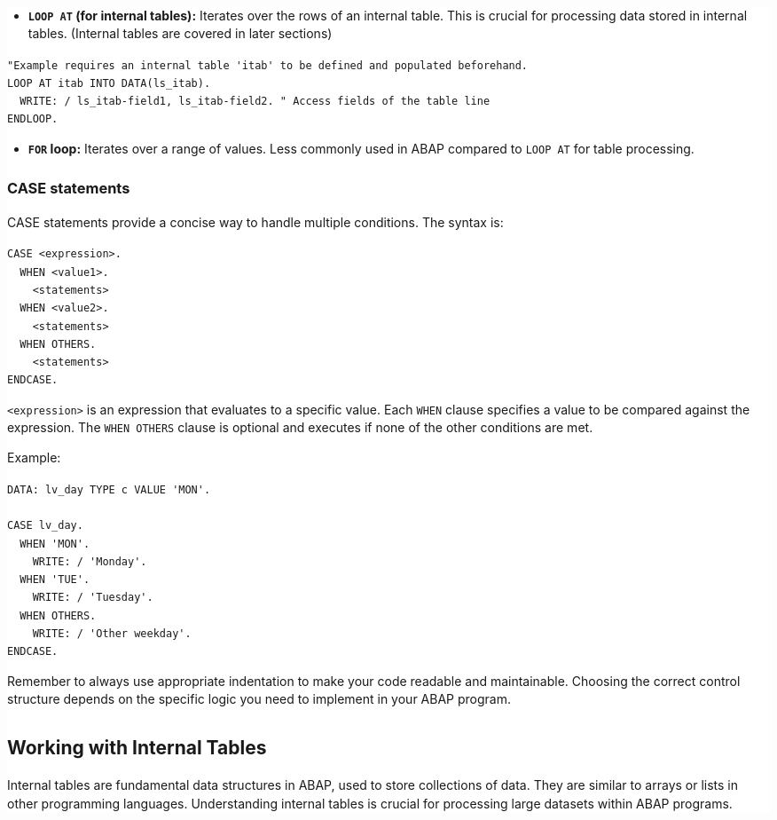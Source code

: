 * **`LOOP AT` (for internal tables):** Iterates over the rows of an internal table.  This is crucial for processing data stored in internal tables. (Internal tables are covered in later sections)

```abap
"Example requires an internal table 'itab' to be defined and populated beforehand.
LOOP AT itab INTO DATA(ls_itab).
  WRITE: / ls_itab-field1, ls_itab-field2. " Access fields of the table line
ENDLOOP.
```

* **`FOR` loop:** Iterates over a range of values.  Less commonly used in ABAP compared to `LOOP AT` for table processing.


### CASE statements

CASE statements provide a concise way to handle multiple conditions.  The syntax is:

```abap
CASE <expression>.
  WHEN <value1>.
    <statements>
  WHEN <value2>.
    <statements>
  WHEN OTHERS.
    <statements>
ENDCASE.
```

`<expression>` is an expression that evaluates to a specific value.  Each `WHEN` clause specifies a value to be compared against the expression.  The `WHEN OTHERS` clause is optional and executes if none of the other conditions are met.

Example:

```abap
DATA: lv_day TYPE c VALUE 'MON'.

CASE lv_day.
  WHEN 'MON'.
    WRITE: / 'Monday'.
  WHEN 'TUE'.
    WRITE: / 'Tuesday'.
  WHEN OTHERS.
    WRITE: / 'Other weekday'.
ENDCASE.
```

Remember to always use appropriate indentation to make your code readable and maintainable.  Choosing the correct control structure depends on the specific logic you need to implement in your ABAP program.


## Working with Internal Tables

Internal tables are fundamental data structures in ABAP, used to store collections of data. They are similar to arrays or lists in other programming languages. Understanding internal tables is crucial for processing large datasets within ABAP programs.
